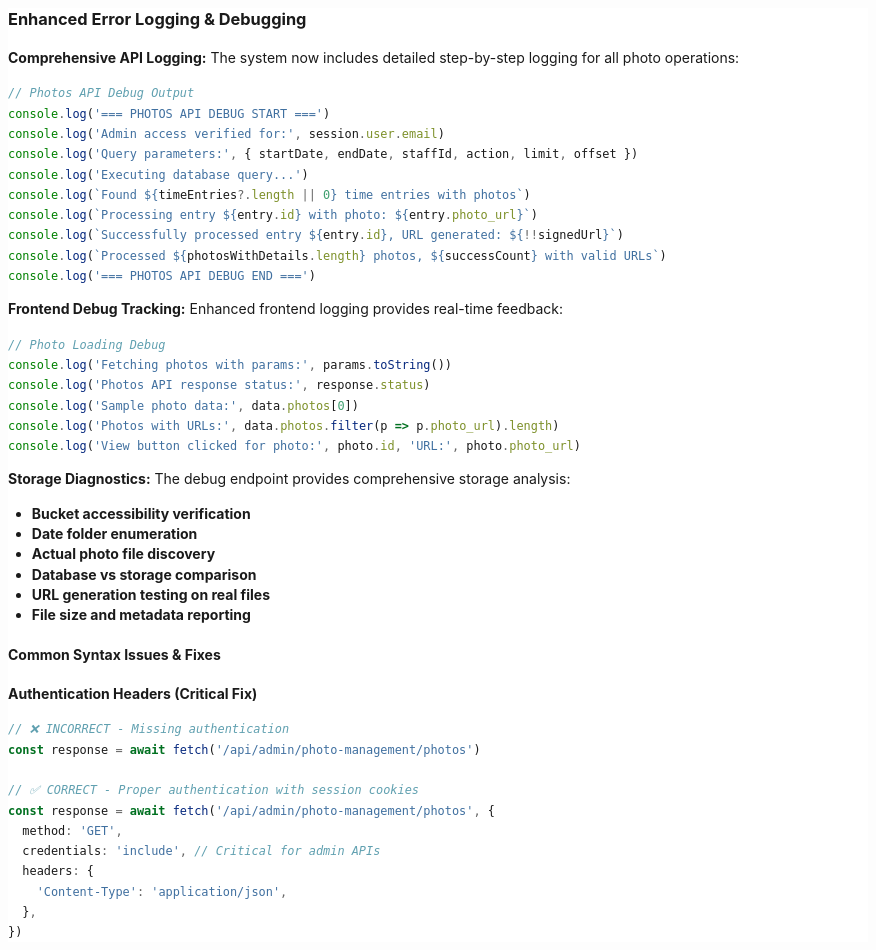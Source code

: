 ### Enhanced Error Logging & Debugging

**Comprehensive API Logging:**
The system now includes detailed step-by-step logging for all photo operations:

```typescript
// Photos API Debug Output
console.log('=== PHOTOS API DEBUG START ===')
console.log('Admin access verified for:', session.user.email)
console.log('Query parameters:', { startDate, endDate, staffId, action, limit, offset })
console.log('Executing database query...')
console.log(`Found ${timeEntries?.length || 0} time entries with photos`)
console.log(`Processing entry ${entry.id} with photo: ${entry.photo_url}`)
console.log(`Successfully processed entry ${entry.id}, URL generated: ${!!signedUrl}`)
console.log(`Processed ${photosWithDetails.length} photos, ${successCount} with valid URLs`)
console.log('=== PHOTOS API DEBUG END ===')
```

**Frontend Debug Tracking:**
Enhanced frontend logging provides real-time feedback:

```typescript
// Photo Loading Debug
console.log('Fetching photos with params:', params.toString())
console.log('Photos API response status:', response.status)
console.log('Sample photo data:', data.photos[0])
console.log('Photos with URLs:', data.photos.filter(p => p.photo_url).length)
console.log('View button clicked for photo:', photo.id, 'URL:', photo.photo_url)
```

**Storage Diagnostics:**
The debug endpoint provides comprehensive storage analysis:

- **Bucket accessibility verification**
- **Date folder enumeration**
- **Actual photo file discovery**
- **Database vs storage comparison**
- **URL generation testing on real files**
- **File size and metadata reporting**

#### Common Syntax Issues & Fixes

**Authentication Headers (Critical Fix)**
```typescript
// ❌ INCORRECT - Missing authentication
const response = await fetch('/api/admin/photo-management/photos')

// ✅ CORRECT - Proper authentication with session cookies
const response = await fetch('/api/admin/photo-management/photos', {
  method: 'GET',
  credentials: 'include', // Critical for admin APIs
  headers: {
    'Content-Type': 'application/json',
  },
})
```

